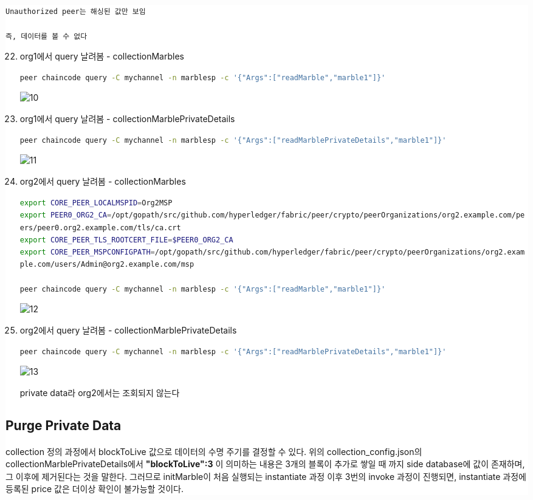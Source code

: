     Unauthorized peer는 해싱된 값만 보임

    즉, 데이터를 볼 수 없다



22. org1에서 query 날려봄 - collectionMarbles

    ```bash
    peer chaincode query -C mychannel -n marblesp -c '{"Args":["readMarble","marble1"]}'
    ```

    ![10](https://user-images.githubusercontent.com/20276476/80936449-33ead080-8e0c-11ea-8d3d-1abf22273a9c.png)

    

23. org1에서 query 날려봄 - collectionMarblePrivateDetails

    ```bash
    peer chaincode query -C mychannel -n marblesp -c '{"Args":["readMarblePrivateDetails","marble1"]}'
    ```

    ![11](https://user-images.githubusercontent.com/20276476/80936495-65fc3280-8e0c-11ea-92bc-784154a11868.png)

    

24. org2에서 query 날려봄 - collectionMarbles

    ```bash
    export CORE_PEER_LOCALMSPID=Org2MSP
    export PEER0_ORG2_CA=/opt/gopath/src/github.com/hyperledger/fabric/peer/crypto/peerOrganizations/org2.example.com/peers/peer0.org2.example.com/tls/ca.crt
    export CORE_PEER_TLS_ROOTCERT_FILE=$PEER0_ORG2_CA
    export CORE_PEER_MSPCONFIGPATH=/opt/gopath/src/github.com/hyperledger/fabric/peer/crypto/peerOrganizations/org2.example.com/users/Admin@org2.example.com/msp
    
    peer chaincode query -C mychannel -n marblesp -c '{"Args":["readMarble","marble1"]}'
    ```

    ![12](https://user-images.githubusercontent.com/20276476/80936710-4c0f1f80-8e0d-11ea-9bb1-b7af0c75c5de.png)



25. org2에서 query 날려봄 - collectionMarblePrivateDetails

    ```bash
    peer chaincode query -C mychannel -n marblesp -c '{"Args":["readMarblePrivateDetails","marble1"]}'
    ```

    ![13](https://user-images.githubusercontent.com/20276476/80936767-7eb91800-8e0d-11ea-8234-d69f00c0ebab.png)

    private data라 org2에서는 조회되지 않는다



## Purge Private Data

collection 정의 과정에서 blockToLive 값으로 데이터의 수명 주기를 결정할 수 있다.
위의 collection_config.json의 collectionMarblePrivateDetails에서 **"blockToLive":3** 이 의미하는 내용은 3개의 블록이 추가로 쌓일 때 까지 side database에 값이 존재하며, 그 이후에 제거된다는 것을 말한다.
그러므로 initMarble이 처음 실행되는 instantiate 과정 이후 3번의 invoke 과정이 진행되면, instantiate 과정에 등록된 price 값은 더이상 확인이 불가능할 것이다.
